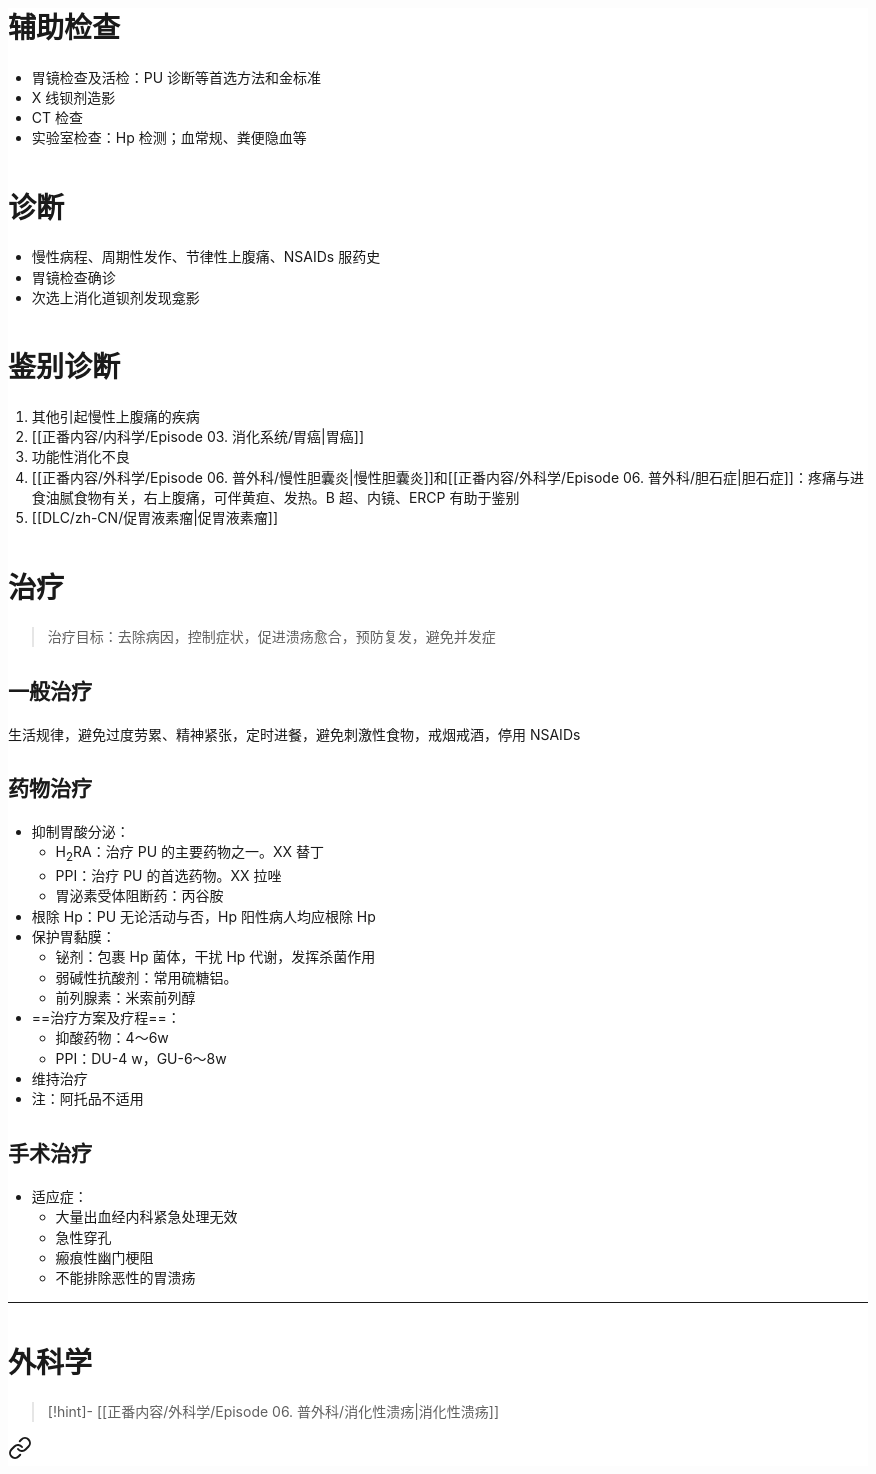# 辅助检查
+ 胃镜检查及活检：PU 诊断等首选方法和金标准
+ X 线钡剂造影
+ CT 检查
+ 实验室检查：Hp 检测；血常规、粪便隐血等
# 诊断
+ 慢性病程、周期性发作、节律性上腹痛、NSAIDs 服药史
+ 胃镜检查确诊
+ 次选上消化道钡剂发现龛影
# 鉴别诊断
1. 其他引起慢性上腹痛的疾病
2. [[正番内容/内科学/Episode 03. 消化系统/胃癌\|胃癌]]
3. 功能性消化不良
4. [[正番内容/外科学/Episode 06. 普外科/慢性胆囊炎\|慢性胆囊炎]]和[[正番内容/外科学/Episode 06. 普外科/胆石症\|胆石症]]：疼痛与进食油腻食物有关，右上腹痛，可伴黄疸、发热。B 超、内镜、ERCP 有助于鉴别
5. [[DLC/zh-CN/促胃液素瘤\|促胃液素瘤]]
# 治疗
>治疗目标：去除病因，控制症状，促进溃疡愈合，预防复发，避免并发症
## 一般治疗
生活规律，避免过度劳累、精神紧张，定时进餐，避免刺激性食物，戒烟戒酒，停用 NSAIDs
## 药物治疗
+ 抑制胃酸分泌：
	+ H<sub>2</sub>RA：治疗 PU 的主要药物之一。XX 替丁
	+ PPI：治疗 PU 的首选药物。XX 拉唑
	+ 胃泌素受体阻断药：丙谷胺
+ 根除 Hp：PU 无论活动与否，Hp 阳性病人均应根除 Hp
+ 保护胃黏膜：
	+ 铋剂：包裹 Hp 菌体，干扰 Hp 代谢，发挥杀菌作用
	+ 弱碱性抗酸剂：常用硫糖铝。
	+ 前列腺素：米索前列醇
+ ==治疗方案及疗程==：
	+ 抑酸药物：4～6w
	+ PPI：DU-4 w，GU-6～8w
+ 维持治疗
+ 注：阿托品不适用
## 手术治疗
+ 适应症：
	+ 大量出血经内科紧急处理无效
	+ 急性穿孔
	+ 瘢痕性幽门梗阻
	+ 不能排除恶性的胃溃疡
---
# 外科学
>[!hint]-  [[正番内容/外科学/Episode 06. 普外科/消化性溃疡\|消化性溃疡]]
>
<div class="transclusion internal-embed is-loaded"><a class="markdown-embed-link" href="///episode-06//" aria-label="Open link"><svg xmlns="http://www.w3.org/2000/svg" width="24" height="24" viewBox="0 0 24 24" fill="none" stroke="currentColor" stroke-width="2" stroke-linecap="round" stroke-linejoin="round" class="svg-icon lucide-link"><path d="M10 13a5 5 0 0 0 7.54.54l3-3a5 5 0 0 0-7.07-7.07l-1.72 1.71"></path><path d="M14 11a5 5 0 0 0-7.54-.54l-3 3a5 5 0 0 0 7.07 7.07l1.71-1.71"></path></svg></a><div class="markdown-embed">
